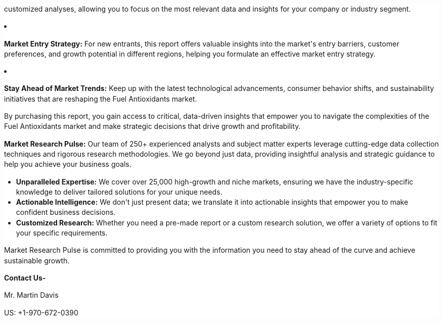 customized analyses, allowing you to focus on the most relevant data and insights for your company or industry segment.</p></li><li><p><strong>Market Entry Strategy:</strong> For new entrants, this report offers valuable insights into the market's entry barriers, customer preferences, and growth potential in different regions, helping you formulate an effective market entry strategy.</p></li><li><p><strong>Stay Ahead of Market Trends:</strong> Keep up with the latest technological advancements, consumer behavior shifts, and sustainability initiatives that are reshaping the Fuel Antioxidants market.</p></li></ol><p>By purchasing this report, you gain access to critical, data-driven insights that empower you to navigate the complexities of the Fuel Antioxidants market and make strategic decisions that drive growth and profitability.</p><p><strong>Market Research Pulse:</strong>&nbsp;Our team of 250+ experienced analysts and subject matter experts leverage cutting-edge data collection techniques and rigorous research methodologies. We go beyond just data, providing insightful analysis and strategic guidance to help you achieve your business goals.</p><ul><li><strong>Unparalleled Expertise:</strong>&nbsp;We cover over 25,000 high-growth and niche markets, ensuring we have the industry-specific knowledge to deliver tailored solutions for your unique needs.</li><li><strong>Actionable Intelligence:</strong>&nbsp;We don't just present data; we translate it into actionable insights that empower you to make confident business decisions.</li><li><strong>Customized Research:</strong>&nbsp;Whether you need a pre-made report or a custom research solution, we offer a variety of options to fit your specific requirements.</li></ul><p>Market Research Pulse is committed to providing you with the information you need to stay ahead of the curve and achieve sustainable growth.</p><p><strong>Contact Us-</strong></p><p>Mr. Martin Davis</p><p>US: +1-970-672-0390</p>
